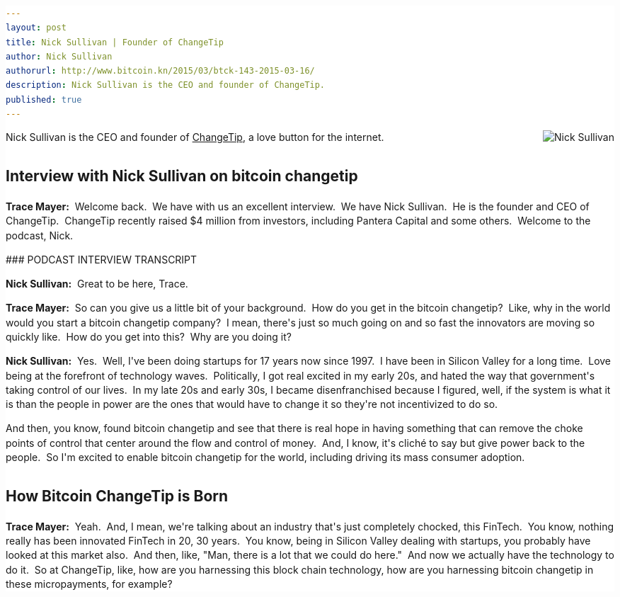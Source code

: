 ```yaml
---
layout: post
title: Nick Sullivan | Founder of ChangeTip
author: Nick Sullivan 
authorurl: http://www.bitcoin.kn/2015/03/btck-143-2015-03-16/
description: Nick Sullivan is the CEO and founder of ChangeTip.
published: true
---
```


<img src="/images/nick-sullivan .png" alt="Nick Sullivan" align="right">Nick Sullivan is the CEO and founder of <a href="/change-tip/">ChangeTip</a>, a love button for the internet.
<p>
<iframe width="700" height="415" src="https://www.youtube.com/embed/2cDYfBJ8WsQ" frameborder="0" allowfullscreen></iframe>
<p>
<h2>Interview with Nick Sullivan on bitcoin changetip</h2>
<strong>Trace Mayer:</strong>  Welcome back.  We have with us an excellent interview.  We have Nick Sullivan.  He is the founder and CEO of ChangeTip.  ChangeTip recently raised $4 million from investors, including Pantera Capital and some others.  Welcome to the podcast, Nick.
</p>
### PODCAST INTERVIEW TRANSCRIPT

<strong>Nick Sullivan:</strong>  Great to be here, Trace.

</p><p>

<strong>Trace Mayer:</strong>  So can you give us a little bit of your background.  How do you get in the bitcoin changetip?  Like, why in the world would you start a bitcoin changetip company?  I mean, there's just so much going on and so fast the innovators are moving so quickly like.  How do you get into this?  Why are you doing it?

</p><p>

<strong>Nick Sullivan:</strong>  Yes.  Well, I've been doing startups for 17 years now since 1997.  I have been in Silicon Valley for a long time.  Love being at the forefront of technology waves.  Politically, I got real excited in my early 20s, and hated the way that government's taking control of our lives.  In my late 20s and early 30s, I became disenfranchised because I figured, well, if the system is what it is than the people in power are the ones that would have to change it so they're not incentivized to do so.

</p><p>

And then, you know, found bitcoin changetip and see that there is real hope in having something that can remove the choke points of control that center around the flow and control of money.  And, I know, it's cliché to say but give power back to the people.  So I'm excited to enable bitcoin changetip for the world, including driving its mass consumer adoption.

</p><p>

<h2>How Bitcoin ChangeTip is Born</h2>

<strong>Trace Mayer:</strong>  Yeah.  And, I mean, we're talking about an industry that's just completely chocked, this FinTech.  You know, nothing really has been innovated FinTech in 20, 30 years.  You know, being in Silicon Valley dealing with startups, you probably have looked at this market also.  And then, like, "Man, there is a lot that we could do here."  And now we actually have the technology to do it.  So at ChangeTip, like, how are you harnessing this block chain technology, how are you harnessing bitcoin changetip in these micropayments, for example?
